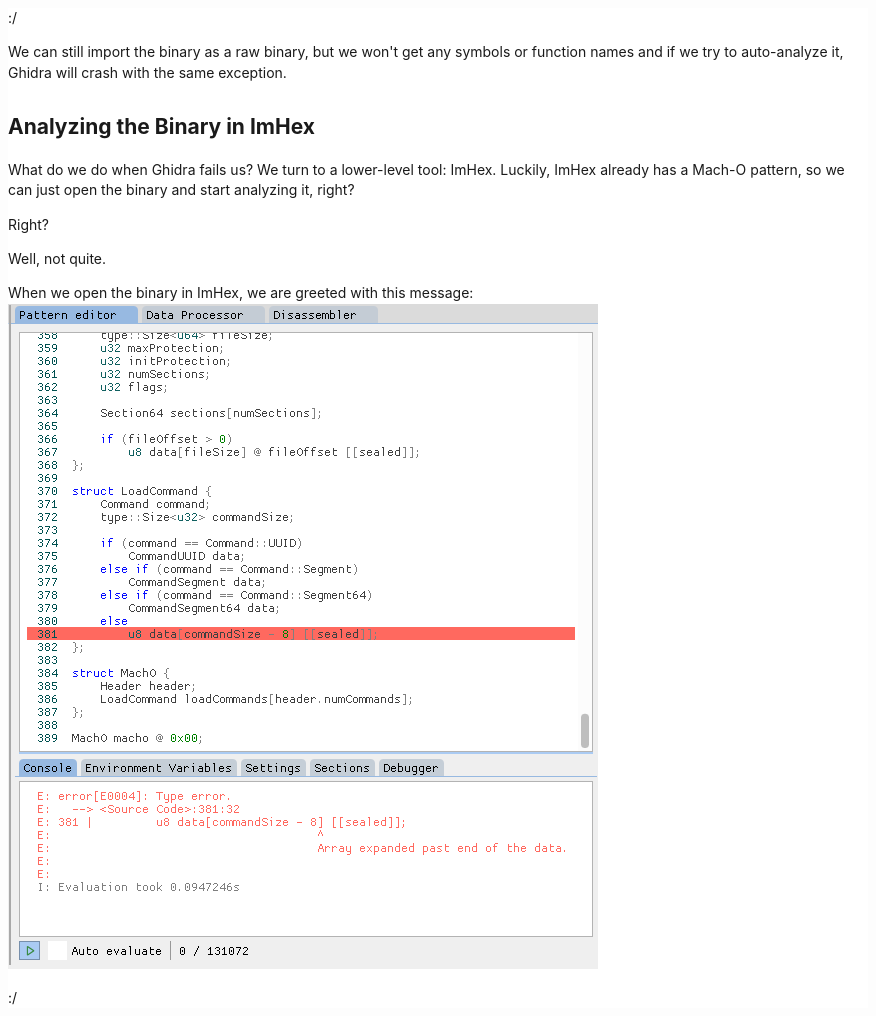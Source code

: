 :/

We can still import the binary as a raw binary, but we won't get any symbols or function names and if we try to auto-analyze it, Ghidra will crash with the same exception.

## Analyzing the Binary in ImHex

What do we do when Ghidra fails us? We turn to a lower-level tool: ImHex.
Luckily, ImHex already has a Mach-O pattern, so we can just open the binary and start analyzing it, right?

Right?

Well, not quite.

When we open the binary in ImHex, we are greeted with this message:
![Array expanded past end of data.](/assets/images/brakerctf-24_imhex_macho_error.png "ImHex error message")

:/
